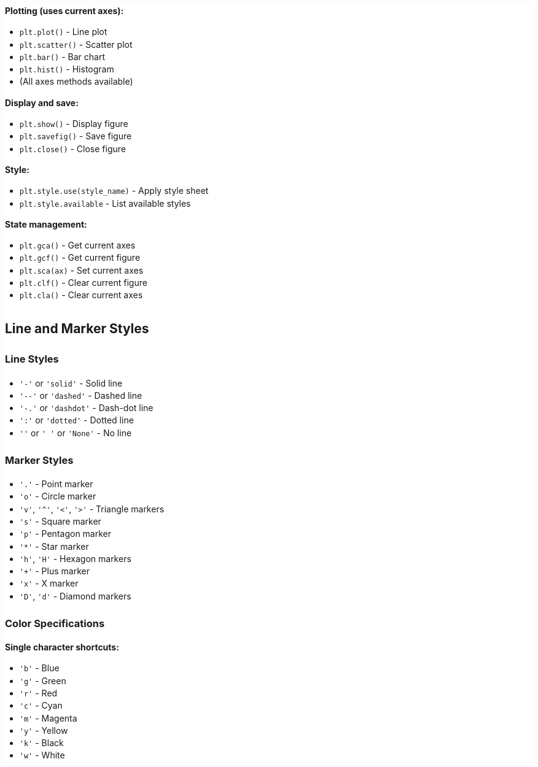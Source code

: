 **Plotting (uses current axes):**
- `plt.plot()` - Line plot
- `plt.scatter()` - Scatter plot
- `plt.bar()` - Bar chart
- `plt.hist()` - Histogram
- (All axes methods available)

**Display and save:**
- `plt.show()` - Display figure
- `plt.savefig()` - Save figure
- `plt.close()` - Close figure

**Style:**
- `plt.style.use(style_name)` - Apply style sheet
- `plt.style.available` - List available styles

**State management:**
- `plt.gca()` - Get current axes
- `plt.gcf()` - Get current figure
- `plt.sca(ax)` - Set current axes
- `plt.clf()` - Clear current figure
- `plt.cla()` - Clear current axes

## Line and Marker Styles

### Line Styles
- `'-'` or `'solid'` - Solid line
- `'--'` or `'dashed'` - Dashed line
- `'-.'` or `'dashdot'` - Dash-dot line
- `':'` or `'dotted'` - Dotted line
- `''` or `' '` or `'None'` - No line

### Marker Styles
- `'.'` - Point marker
- `'o'` - Circle marker
- `'v'`, `'^'`, `'<'`, `'>'` - Triangle markers
- `'s'` - Square marker
- `'p'` - Pentagon marker
- `'*'` - Star marker
- `'h'`, `'H'` - Hexagon markers
- `'+'` - Plus marker
- `'x'` - X marker
- `'D'`, `'d'` - Diamond markers

### Color Specifications

**Single character shortcuts:**
- `'b'` - Blue
- `'g'` - Green
- `'r'` - Red
- `'c'` - Cyan
- `'m'` - Magenta
- `'y'` - Yellow
- `'k'` - Black
- `'w'` - White
